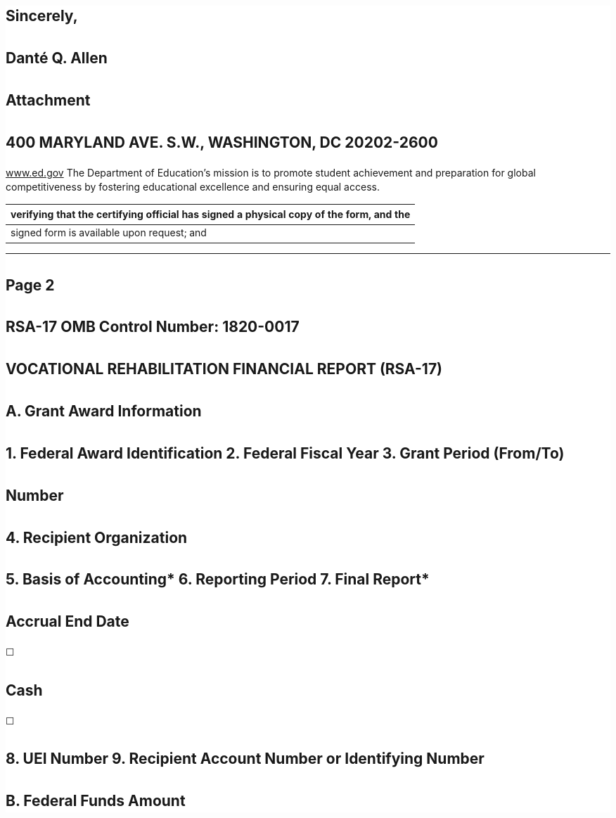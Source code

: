 ## Sincerely,




## Danté Q. Allen

## Attachment







## 400 MARYLAND AVE. S.W., WASHINGTON, DC 20202-2600
www.ed.gov
The Department of Education’s mission is to promote student achievement and preparation for global competitiveness
by fostering educational excellence and ensuring equal access.


| verifying that the certifying official has signed a physical copy of the form, and the |
| --- |
| signed form is available upon request; and |



---
## Page 2




## RSA-17                                   OMB Control Number: 1820-0017


## VOCATIONAL REHABILITATION FINANCIAL REPORT (RSA-17)
## A. Grant Award Information
## 1. Federal Award Identification 2. Federal Fiscal Year 3. Grant Period (From/To)
## Number

## 4. Recipient Organization
## 5. Basis of Accounting* 6. Reporting Period 7. Final Report*
## Accrual               End Date
☐
## Cash
☐
## 8. UEI Number           9. Recipient Account Number or Identifying Number
## B. Federal Funds                                         Amount